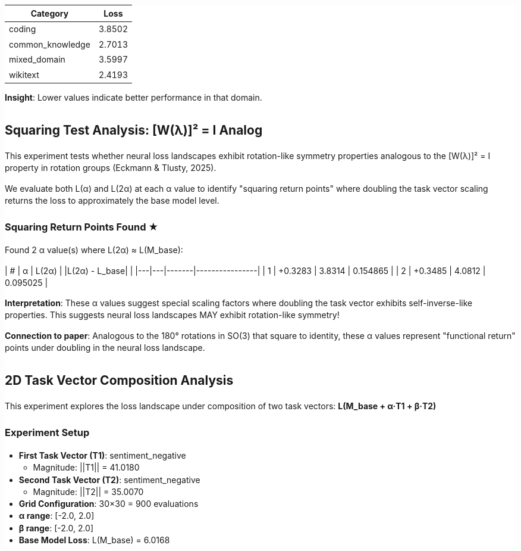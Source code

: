 | Category | Loss |
|----------|------|
| coding | 3.8502 |
| common_knowledge | 2.7013 |
| mixed_domain | 3.5997 |
| wikitext | 2.4193 |

**Insight**: Lower values indicate better performance in that domain.

## Squaring Test Analysis: [W(λ)]² = I Analog

This experiment tests whether neural loss landscapes exhibit rotation-like symmetry properties
analogous to the [W(λ)]² = I property in rotation groups (Eckmann & Tlusty, 2025).

We evaluate both L(α) and L(2α) at each α value to identify "squaring return points" where
doubling the task vector scaling returns the loss to approximately the base model level.

### Squaring Return Points Found ★

Found 2 α value(s) where L(2α) ≈ L(M_base):

| # | α | L(2α) | |L(2α) - L_base| |
|---|---|-------|----------------|
| 1 | +0.3283 | 3.8314 | 0.154865 |
| 2 | +0.3485 | 4.0812 | 0.095025 |

**Interpretation**: These α values suggest special scaling factors where doubling the task
vector exhibits self-inverse-like properties. This suggests neural loss landscapes MAY exhibit
rotation-like symmetry!

**Connection to paper**: Analogous to the 180° rotations in SO(3) that square to identity,
these α values represent "functional return" points under doubling in the neural loss landscape.


## 2D Task Vector Composition Analysis

This experiment explores the loss landscape under composition of two task vectors:
**L(M_base + α·T1 + β·T2)**

### Experiment Setup

- **First Task Vector (T1)**: sentiment_negative
  - Magnitude: ||T1|| = 41.0180
- **Second Task Vector (T2)**: sentiment_negative
  - Magnitude: ||T2|| = 35.0070
- **Grid Configuration**: 30×30 = 900 evaluations
- **α range**: [-2.0, 2.0]
- **β range**: [-2.0, 2.0]
- **Base Model Loss**: L(M_base) = 6.0168
